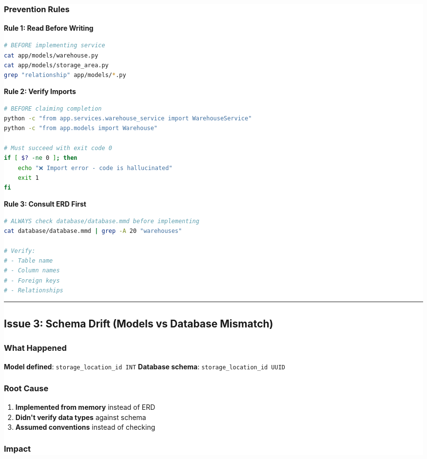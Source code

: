### Prevention Rules

**Rule 1: Read Before Writing**

```bash
# BEFORE implementing service
cat app/models/warehouse.py
cat app/models/storage_area.py
grep "relationship" app/models/*.py
```

**Rule 2: Verify Imports**

```bash
# BEFORE claiming completion
python -c "from app.services.warehouse_service import WarehouseService"
python -c "from app.models import Warehouse"

# Must succeed with exit code 0
if [ $? -ne 0 ]; then
    echo "❌ Import error - code is hallucinated"
    exit 1
fi
```

**Rule 3: Consult ERD First**

```bash
# ALWAYS check database/database.mmd before implementing
cat database/database.mmd | grep -A 20 "warehouses"

# Verify:
# - Table name
# - Column names
# - Foreign keys
# - Relationships
```

---

## Issue 3: Schema Drift (Models vs Database Mismatch)

### What Happened

**Model defined**: `storage_location_id INT`
**Database schema**: `storage_location_id UUID`

### Root Cause

1. **Implemented from memory** instead of ERD
2. **Didn't verify data types** against schema
3. **Assumed conventions** instead of checking

### Impact
